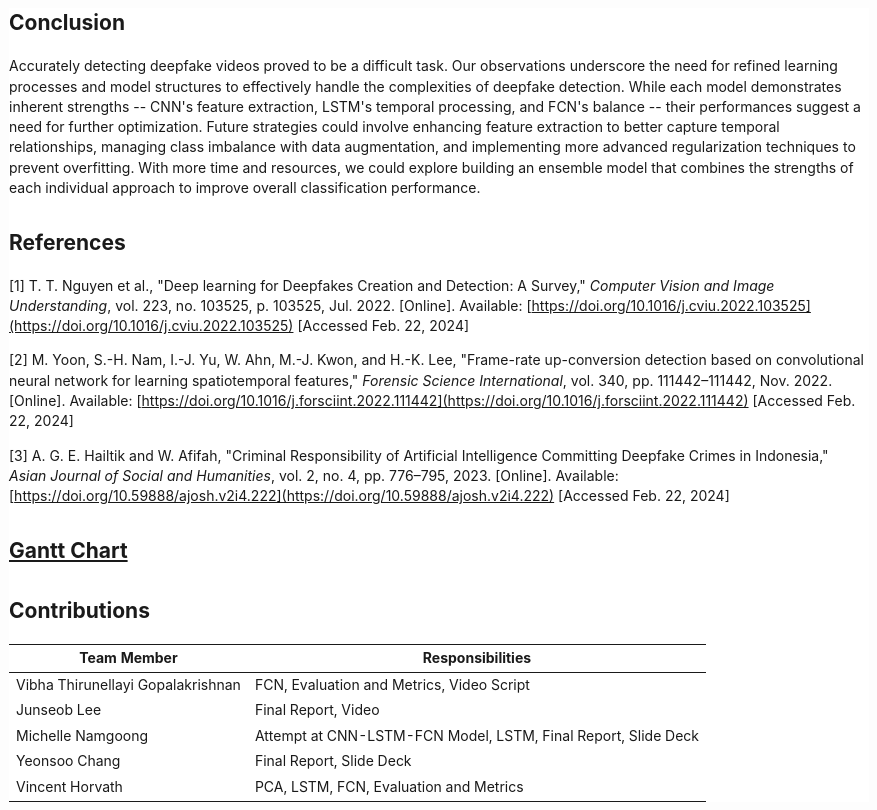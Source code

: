 ## Conclusion

Accurately detecting deepfake videos proved to be a difficult task. Our observations underscore the need for refined learning processes and model structures to effectively handle the complexities of deepfake detection. While each model demonstrates inherent strengths -- CNN's feature extraction, LSTM's temporal processing, and FCN's balance -- their performances suggest a need for further optimization. Future strategies could involve enhancing feature extraction to better capture temporal relationships, managing class imbalance with data augmentation, and implementing more advanced regularization techniques to prevent overfitting. With more time and resources, we could explore building an ensemble model that combines the strengths of each individual approach to improve overall classification performance.

## References

[1] T. T. Nguyen et al., "Deep learning for Deepfakes Creation and Detection: A Survey," *Computer Vision and Image Understanding*, vol. 223, no. 103525, p. 103525, Jul. 2022. [Online]. Available: [https://doi.org/10.1016/j.cviu.2022.103525](https://doi.org/10.1016/j.cviu.2022.103525) [Accessed Feb. 22, 2024]

[2] M. Yoon, S.-H. Nam, I.-J. Yu, W. Ahn, M.-J. Kwon, and H.-K. Lee, "Frame-rate up-conversion detection based on convolutional neural network for learning spatiotemporal features," *Forensic Science International*, vol. 340, pp. 111442–111442, Nov. 2022. [Online]. Available: [https://doi.org/10.1016/j.forsciint.2022.111442](https://doi.org/10.1016/j.forsciint.2022.111442) [Accessed Feb. 22, 2024]

[3] A. G. E. Hailtik and W. Afifah, "Criminal Responsibility of Artificial Intelligence Committing Deepfake Crimes in Indonesia," *Asian Journal of Social and Humanities*, vol. 2, no. 4, pp. 776–795, 2023. [Online]. Available: [https://doi.org/10.59888/ajosh.v2i4.222](https://doi.org/10.59888/ajosh.v2i4.222) [Accessed Feb. 22, 2024]

## [Gantt Chart](https://docs.google.com/spreadsheets/d/1EsGv2XncrmJh5mArkpXHedK2YCVcbXae/edit?usp=sharing&ouid=111256331940782469044&rtpof=true&sd=true)

<iframe width="100%" height="500" src="https://docs.google.com/spreadsheets/d/e/2PACX-1vQOCWpLpJ2i9XuK1u0PowcwO7Gt4840KjEH3OJ84k_omLtSYR00XxbXqIYXU-SMbA/pubhtml?widget=true&amp;headers=false"></iframe>

## Contributions

| Team Member                      | Responsibilities                                         |
|----------------------------------|----------------------------------------------------------|
| Vibha Thirunellayi Gopalakrishnan| FCN, Evaluation and Metrics, Video Script                |
| Junseob Lee                      | Final Report, Video                                      |
| Michelle Namgoong                | Attempt at CNN-LSTM-FCN Model, LSTM, Final Report, Slide Deck |
| Yeonsoo Chang                    | Final Report, Slide Deck                                 |
| Vincent Horvath                  | PCA, LSTM, FCN, Evaluation and Metrics |
